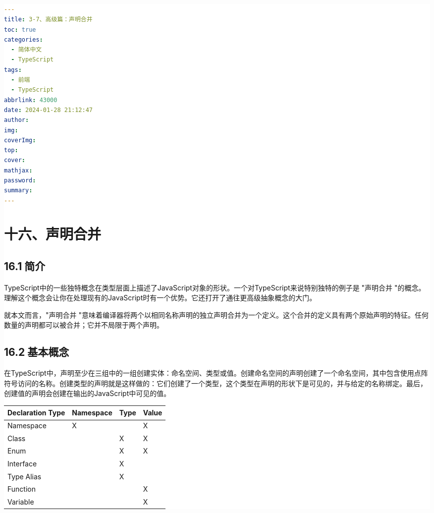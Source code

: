 ```yaml
---
title: 3-7、高级篇：声明合并
toc: true
categories:
  - 简体中文
  - TypeScript
tags:
  - 前端
  - TypeScript
abbrlink: 43000
date: 2024-01-28 21:12:47
author:
img:
coverImg:
top:
cover:
mathjax:
password:
summary:
---
```


# 十六、声明合并

## 16.1 简介

TypeScript中的一些独特概念在类型层面上描述了JavaScript对象的形状。一个对TypeScript来说特别独特的例子是 "声明合并 "的概念。理解这个概念会让你在处理现有的JavaScript时有一个优势。它还打开了通往更高级抽象概念的大门。

就本文而言，"声明合并 "意味着编译器将两个以相同名称声明的独立声明合并为一个定义。这个合并的定义具有两个原始声明的特征。任何数量的声明都可以被合并；它并不局限于两个声明。

## 16.2 基本概念

在TypeScript中，声明至少在三组中的一组创建实体：命名空间、类型或值。创建命名空间的声明创建了一个命名空间，其中包含使用点阵符号访问的名称。创建类型的声明就是这样做的：它们创建了一个类型，这个类型在声明的形状下是可见的，并与给定的名称绑定。最后，创建值的声明会创建在输出的JavaScript中可见的值。

| Declaration Type | Namespace | Type | Value |
| :--------------- | :-------- | :--- | :---- |
| Namespace        | X         |      | X     |
| Class            |           | X    | X     |
| Enum             |           | X    | X     |
| Interface        |           | X    |       |
| Type Alias       |           | X    |       |
| Function         |           |      | X     |
| Variable         |           |      | X     |
